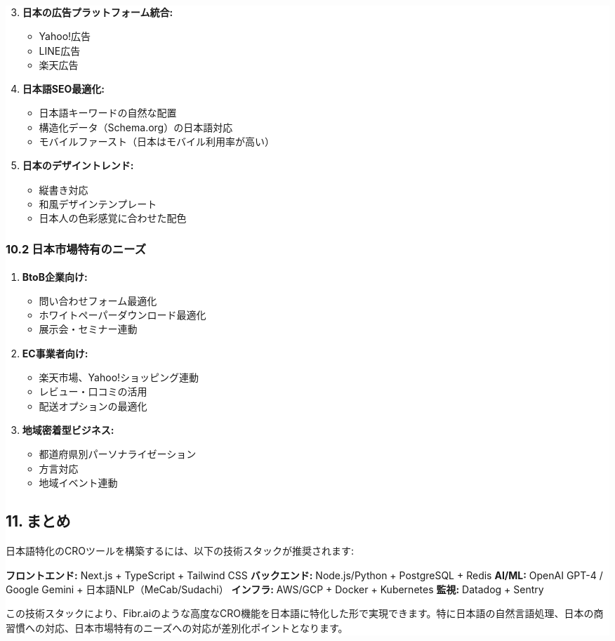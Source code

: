 3. **日本の広告プラットフォーム統合:**
   - Yahoo!広告
   - LINE広告
   - 楽天広告

4. **日本語SEO最適化:**
   - 日本語キーワードの自然な配置
   - 構造化データ（Schema.org）の日本語対応
   - モバイルファースト（日本はモバイル利用率が高い）

5. **日本のデザイントレンド:**
   - 縦書き対応
   - 和風デザインテンプレート
   - 日本人の色彩感覚に合わせた配色

### 10.2 日本市場特有のニーズ

1. **BtoB企業向け:**
   - 問い合わせフォーム最適化
   - ホワイトペーパーダウンロード最適化
   - 展示会・セミナー連動

2. **EC事業者向け:**
   - 楽天市場、Yahoo!ショッピング連動
   - レビュー・口コミの活用
   - 配送オプションの最適化

3. **地域密着型ビジネス:**
   - 都道府県別パーソナライゼーション
   - 方言対応
   - 地域イベント連動

## 11. まとめ

日本語特化のCROツールを構築するには、以下の技術スタックが推奨されます:

**フロントエンド:** Next.js + TypeScript + Tailwind CSS
**バックエンド:** Node.js/Python + PostgreSQL + Redis
**AI/ML:** OpenAI GPT-4 / Google Gemini + 日本語NLP（MeCab/Sudachi）
**インフラ:** AWS/GCP + Docker + Kubernetes
**監視:** Datadog + Sentry

この技術スタックにより、Fibr.aiのような高度なCRO機能を日本語に特化した形で実現できます。特に日本語の自然言語処理、日本の商習慣への対応、日本市場特有のニーズへの対応が差別化ポイントとなります。

